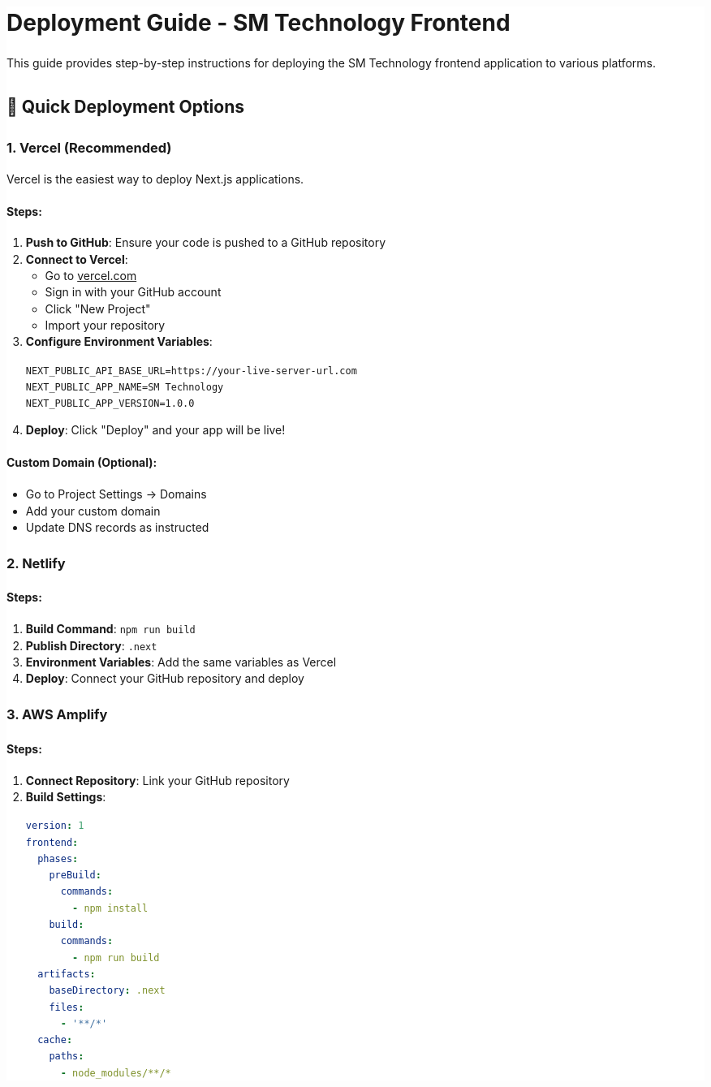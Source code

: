 # Deployment Guide - SM Technology Frontend

This guide provides step-by-step instructions for deploying the SM Technology frontend application to various platforms.

## 🚀 Quick Deployment Options

### 1. Vercel (Recommended)

Vercel is the easiest way to deploy Next.js applications.

#### Steps:
1. **Push to GitHub**: Ensure your code is pushed to a GitHub repository
2. **Connect to Vercel**: 
   - Go to [vercel.com](https://vercel.com)
   - Sign in with your GitHub account
   - Click "New Project"
   - Import your repository
3. **Configure Environment Variables**:
   ```
   NEXT_PUBLIC_API_BASE_URL=https://your-live-server-url.com
   NEXT_PUBLIC_APP_NAME=SM Technology
   NEXT_PUBLIC_APP_VERSION=1.0.0
   ```
4. **Deploy**: Click "Deploy" and your app will be live!

#### Custom Domain (Optional):
- Go to Project Settings → Domains
- Add your custom domain
- Update DNS records as instructed

### 2. Netlify

#### Steps:
1. **Build Command**: `npm run build`
2. **Publish Directory**: `.next`
3. **Environment Variables**: Add the same variables as Vercel
4. **Deploy**: Connect your GitHub repository and deploy

### 3. AWS Amplify

#### Steps:
1. **Connect Repository**: Link your GitHub repository
2. **Build Settings**:
   ```yaml
   version: 1
   frontend:
     phases:
       preBuild:
         commands:
           - npm install
       build:
         commands:
           - npm run build
     artifacts:
       baseDirectory: .next
       files:
         - '**/*'
     cache:
       paths:
         - node_modules/**/*
   ```